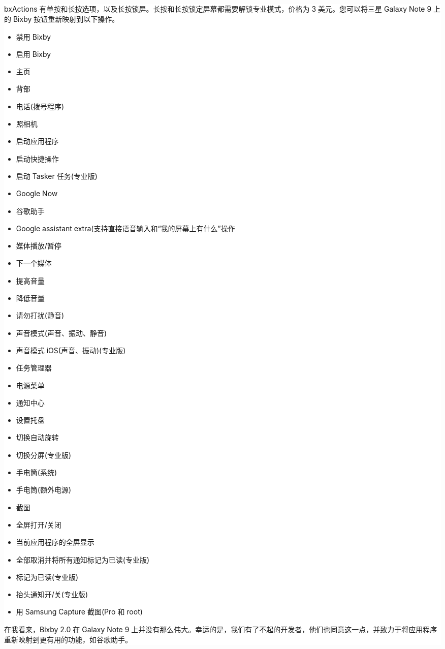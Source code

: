 bxActions 有单按和长按选项，以及长按锁屏。长按和长按锁定屏幕都需要解锁专业模式，价格为 3 美元。您可以将三星 Galaxy Note 9 上的 Bixby 按钮重新映射到以下操作。

*   禁用 Bixby
*   启用 Bixby
*   主页
*   背部
*   电话(拨号程序)
*   照相机
*   启动应用程序
*   启动快捷操作
*   启动 Tasker 任务(专业版)
*   Google Now
*   谷歌助手
*   Google assistant extra(支持直接语音输入和“我的屏幕上有什么”操作
*   媒体播放/暂停
*   下一个媒体
*   提高音量
*   降低音量
*   请勿打扰(静音)

*   声音模式(声音、振动、静音)
*   声音模式 iOS(声音、振动)(专业版)
*   任务管理器
*   电源菜单
*   通知中心
*   设置托盘
*   切换自动旋转
*   切换分屏(专业版)
*   手电筒(系统)
*   手电筒(额外电源)
*   截图
*   全屏打开/关闭
*   当前应用程序的全屏显示
*   全部取消并将所有通知标记为已读(专业版)
*   标记为已读(专业版)
*   抬头通知开/关(专业版)
*   用 Samsung Capture 截图(Pro 和 root)

在我看来，Bixby 2.0 在 Galaxy Note 9 上并没有那么伟大。幸运的是，我们有了不起的开发者，他们也同意这一点，并致力于将应用程序重新映射到更有用的功能，如谷歌助手。